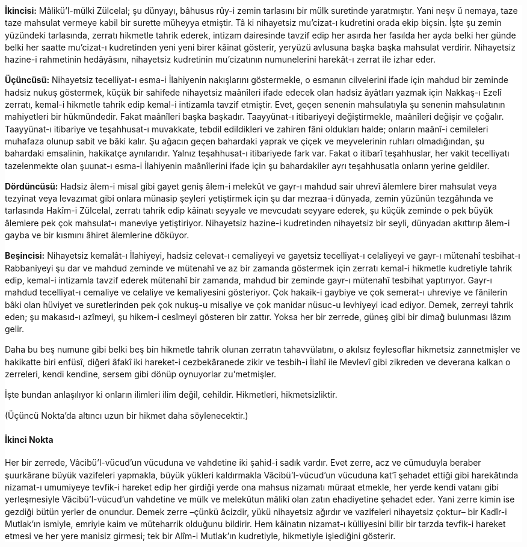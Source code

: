 **İkincisi:** Mâlikü’l-mülki Zülcelal; şu dünyayı, bâhusus rûy-i zemin tarlasını bir mülk suretinde yaratmıştır. Yani neşv ü nemaya, taze taze mahsulat vermeye kabil bir surette müheyya etmiştir. Tâ ki nihayetsiz mu’cizat-ı kudretini orada ekip biçsin. İşte şu zemin yüzündeki tarlasında, zerratı hikmetle tahrik ederek, intizam dairesinde tavzif edip her asırda her fasılda her ayda belki her günde belki her saatte mu’cizat-ı kudretinden yeni yeni birer kâinat gösterir, yeryüzü avlusuna başka başka mahsulat verdirir. Nihayetsiz hazine-i rahmetinin hedâyâsını, nihayetsiz kudretinin mu’cizatının numunelerini harekât-ı zerrat ile izhar eder.

**Üçüncüsü:** Nihayetsiz tecelliyat-ı esma-i İlahiyenin nakışlarını göstermekle, o esmanın cilvelerini ifade için mahdud bir zeminde hadsiz nukuş göstermek, küçük bir sahifede nihayetsiz maânîleri ifade edecek olan hadsiz âyâtları yazmak için Nakkaş-ı Ezelî zerratı, kemal-i hikmetle tahrik edip kemal-i intizamla tavzif etmiştir. Evet, geçen senenin mahsulatıyla şu senenin mahsulatının mahiyetleri bir hükmündedir. Fakat maânîleri başka başkadır. Taayyünat-ı itibariyeyi değiştirmekle, maânîleri değişir ve çoğalır. Taayyünat-ı itibariye ve teşahhusat-ı muvakkate, tebdil edildikleri ve zahiren fâni oldukları halde; onların maânî-i cemileleri muhafaza olunup sabit ve bâki kalır. Şu ağacın geçen bahardaki yaprak ve çiçek ve meyvelerinin ruhları olmadığından, şu bahardaki emsalinin, hakikatçe aynılarıdır. Yalnız teşahhusat-ı itibariyede fark var. Fakat o itibarî teşahhuslar, her vakit tecelliyatı tazelenmekte olan şuunat-ı esma-i İlahiyenin maânîlerini ifade için şu bahardakiler ayrı teşahhusatla onların yerine geldiler.

**Dördüncüsü:** Hadsiz âlem-i misal gibi gayet geniş âlem-i melekût ve gayr-ı mahdud sair uhrevî âlemlere birer mahsulat veya tezyinat veya levazımat gibi onlara münasip şeyleri yetiştirmek için şu dar mezraa-i dünyada, zemin yüzünün tezgâhında ve tarlasında Hakîm-i Zülcelal, zerratı tahrik edip kâinatı seyyale ve mevcudatı seyyare ederek, şu küçük zeminde o pek büyük âlemlere pek çok mahsulat-ı maneviye yetiştiriyor. Nihayetsiz hazine-i kudretinden nihayetsiz bir seyli, dünyadan akıttırıp âlem-i gayba ve bir kısmını âhiret âlemlerine döküyor.

**Beşincisi:** Nihayetsiz kemalât-ı İlahiyeyi, hadsiz celevat-ı cemaliyeyi ve gayetsiz tecelliyat-ı celaliyeyi ve gayr-ı mütenahî tesbihat-ı Rabbaniyeyi şu dar ve mahdud zeminde ve mütenahî ve az bir zamanda göstermek için zerratı kemal-i hikmetle kudretiyle tahrik edip, kemal-i intizamla tavzif ederek mütenahî bir zamanda, mahdud bir zeminde gayr-ı mütenahî tesbihat yaptırıyor. Gayr-ı mahdud tecelliyat-ı cemaliye ve celaliye ve kemaliyesini gösteriyor. Çok hakaik-i gaybiye ve çok semerat-ı uhreviye ve fânilerin bâki olan hüviyet ve suretlerinden pek çok nukuş-u misaliye ve çok manidar nüsuc-u levhiyeyi icad ediyor. Demek, zerreyi tahrik eden; şu makasıd-ı azîmeyi, şu hikem-i cesîmeyi gösteren bir zattır. Yoksa her bir zerrede, güneş gibi bir dimağ bulunması lâzım gelir.

Daha bu beş numune gibi belki beş bin hikmetle tahrik olunan zerratın tahavvülatını, o akılsız feylesoflar hikmetsiz zannetmişler ve hakikatte biri enfüsî, diğeri âfakî iki hareket-i cezbekâranede zikir ve tesbih-i İlahî ile Mevlevî gibi zikreden ve deverana kalkan o zerreleri, kendi kendine, sersem gibi dönüp oynuyorlar zu’metmişler.

İşte bundan anlaşılıyor ki onların ilimleri ilim değil, cehildir. Hikmetleri, hikmetsizliktir.

(Üçüncü Nokta’da altıncı uzun bir hikmet daha söylenecektir.)

#### İkinci Nokta
Her bir zerrede, Vâcibü’l-vücud’un vücuduna ve vahdetine iki şahid-i sadık vardır. Evet zerre, acz ve cümuduyla beraber şuurkârane büyük vazifeleri yapmakla, büyük yükleri kaldırmakla Vâcibü’l-vücud’un vücuduna kat’î şehadet ettiği gibi harekâtında nizamat-ı umumiyeye tevfik-i hareket edip her girdiği yerde ona mahsus nizamatı müraat etmekle, her yerde kendi vatanı gibi yerleşmesiyle Vâcibü’l-vücud’un vahdetine ve mülk ve melekûtun mâliki olan zatın ehadiyetine şehadet eder. Yani zerre kimin ise gezdiği bütün yerler de onundur. Demek zerre –çünkü âcizdir, yükü nihayetsiz ağırdır ve vazifeleri nihayetsiz çoktur– bir Kadîr-i Mutlak’ın ismiyle, emriyle kaim ve müteharrik olduğunu bildirir. Hem kâinatın nizamat-ı külliyesini bilir bir tarzda tevfik-i hareket etmesi ve her yere manisiz girmesi; tek bir Alîm-i Mutlak’ın kudretiyle, hikmetiyle işlediğini gösterir.
